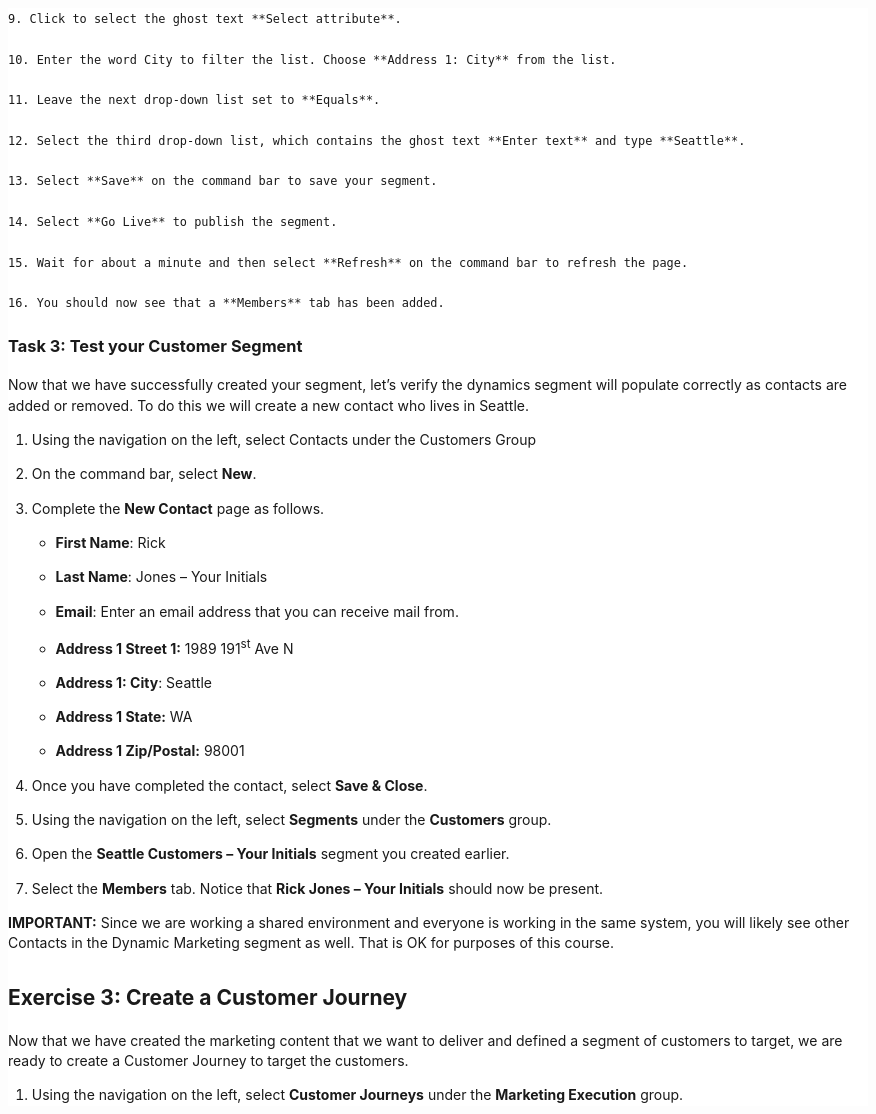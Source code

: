 	9. Click to select the ghost text **Select attribute**. 

	10. Enter the word City to filter the list. Choose **Address 1: City** from the list.

	11. Leave the next drop-down list set to **Equals**. 

	12. Select the third drop-down list, which contains the ghost text **Enter text** and type **Seattle**.

	13. Select **Save** on the command bar to save your segment.

	14. Select **Go Live** to publish the segment.

	15. Wait for about a minute and then select **Refresh** on the command bar to refresh the page. 

	16. You should now see that a **Members** tab has been added.

### Task 3: Test your Customer Segment

Now that we have successfully created your segment, let’s verify the dynamics segment will populate correctly as contacts are added or removed. To do this we will create a new contact who lives in Seattle. 

1. Using the navigation on the left, select Contacts under the Customers Group

2. On the command bar, select **New**.

3. Complete the **New Contact** page as follows.

	- **First Name**: Rick

	- **Last Name**: Jones – Your Initials

	- **Email**: Enter an email address that you can receive mail from.

	- **Address 1 Street 1:** 1989 191<sup data-htmlnode="">st</sup> Ave N

	- **Address 1: City**: Seattle

	- **Address 1 State:** WA

	- **Address 1 Zip/Postal:** 98001

4. Once you have completed the contact, select **Save &amp; Close**.

5. Using the navigation on the left, select **Segments** under the **Customers** group. 

6. Open the **Seattle Customers – Your Initials** segment you created earlier. 

7. Select the **Members** tab. Notice that **Rick Jones – Your Initials** should now be present. 

**IMPORTANT:** Since we are working a shared environment and everyone is working in the same system, you will likely see other Contacts in the Dynamic Marketing segment as well. That is OK for purposes of this course. 

## Exercise 3: Create a Customer Journey

Now that we have created the marketing content that we want to deliver and defined a segment of customers to target, we are ready to create a Customer Journey to target the customers. 

1. Using the navigation on the left, select **Customer Journeys** under the **Marketing Execution** group.
